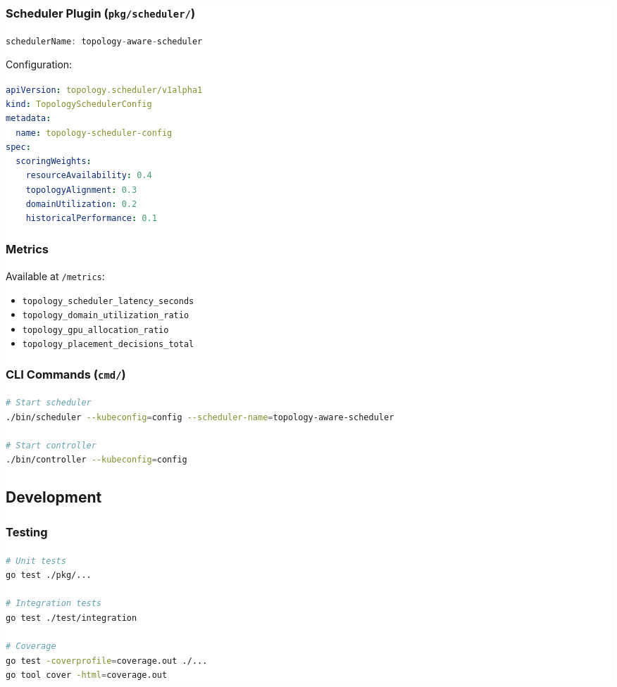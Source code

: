 ### Scheduler Plugin (`pkg/scheduler/`)

```go
schedulerName: topology-aware-scheduler
```

Configuration:
```yaml
apiVersion: topology.scheduler/v1alpha1
kind: TopologySchedulerConfig
metadata:
  name: topology-scheduler-config
spec:
  scoringWeights:
    resourceAvailability: 0.4
    topologyAlignment: 0.3
    domainUtilization: 0.2
    historicalPerformance: 0.1
```

### Metrics

Available at `/metrics`:
- `topology_scheduler_latency_seconds`
- `topology_domain_utilization_ratio`
- `topology_gpu_allocation_ratio`
- `topology_placement_decisions_total`

### CLI Commands (`cmd/`)

```bash
# Start scheduler
./bin/scheduler --kubeconfig=config --scheduler-name=topology-aware-scheduler

# Start controller
./bin/controller --kubeconfig=config
```

## Development

### Testing

```bash
# Unit tests
go test ./pkg/...

# Integration tests
go test ./test/integration

# Coverage
go test -coverprofile=coverage.out ./...
go tool cover -html=coverage.out
```
